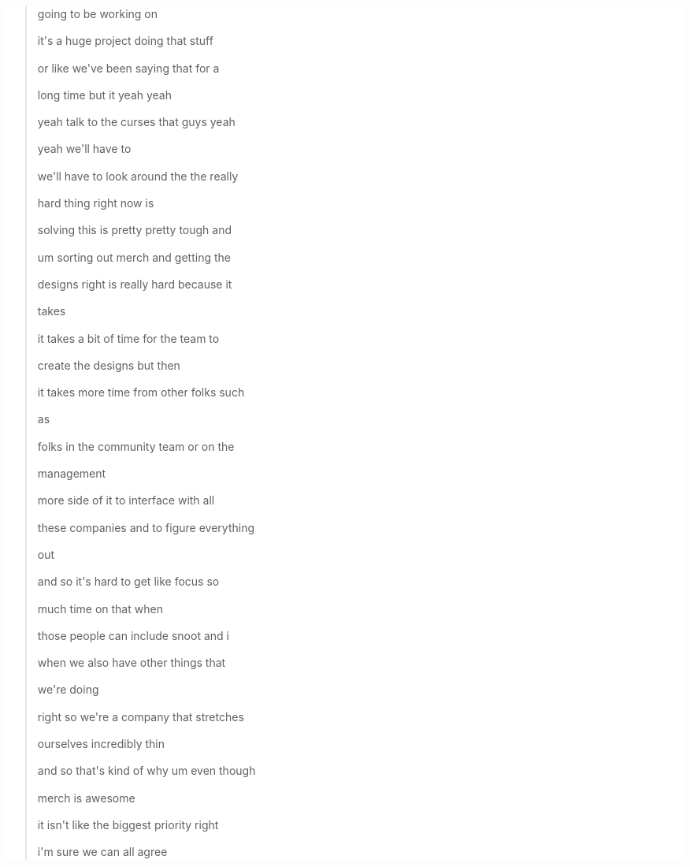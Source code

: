 > going to be working on
> 
> it's a huge project doing that stuff
> 
> or like we've been saying that for a
> 
> long time but it yeah yeah
> 
> yeah talk to the curses that guys yeah
> 
> yeah we'll have to
> 
> we'll have to look around the the really
> 
> hard thing right now is
> 
> solving this is pretty pretty tough and
> 
> um sorting out merch and getting the
> 
> designs right is really hard because it
> 
> takes
> 
> it takes a bit of time for the team to
> 
> create the designs but then
> 
> it takes more time from other folks such
> 
> as
> 
> folks in the community team or on the
> 
> management
> 
> more side of it to interface with all
> 
> these companies and to figure everything
> 
> out
> 
> and so it's hard to get like focus so
> 
> much time on that when
> 
> those people can include snoot and i
> 
> when we also have other things that
> 
> we're doing
> 
> right so we're a company that stretches
> 
> ourselves incredibly thin
> 
> and so that's kind of why um even though
> 
> merch is awesome
> 
> it isn't like the biggest priority right
> 
> i'm sure we can all agree
> 